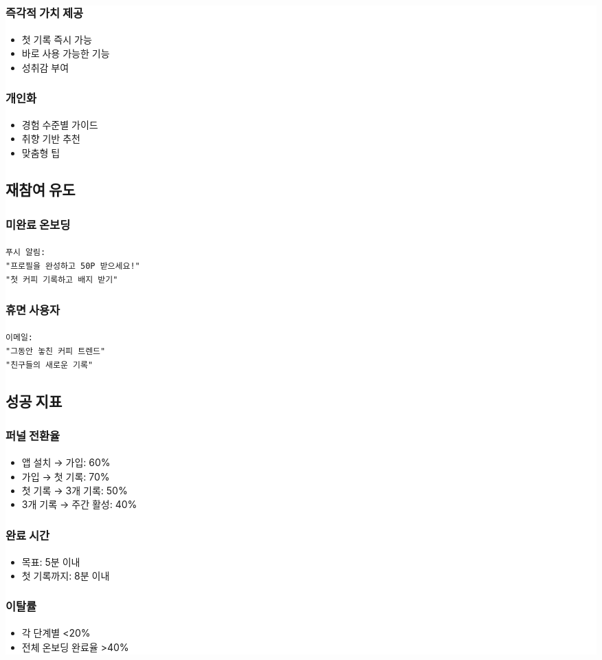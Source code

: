 ### 즉각적 가치 제공
- 첫 기록 즉시 가능
- 바로 사용 가능한 기능
- 성취감 부여

### 개인화
- 경험 수준별 가이드
- 취향 기반 추천
- 맞춤형 팁

## 재참여 유도

### 미완료 온보딩
```
푸시 알림:
"프로필을 완성하고 50P 받으세요!"
"첫 커피 기록하고 배지 받기"
```

### 휴면 사용자
```
이메일:
"그동안 놓친 커피 트렌드"
"친구들의 새로운 기록"
```

## 성공 지표

### 퍼널 전환율
- 앱 설치 → 가입: 60%
- 가입 → 첫 기록: 70%
- 첫 기록 → 3개 기록: 50%
- 3개 기록 → 주간 활성: 40%

### 완료 시간
- 목표: 5분 이내
- 첫 기록까지: 8분 이내

### 이탈률
- 각 단계별 <20%
- 전체 온보딩 완료율 >40%